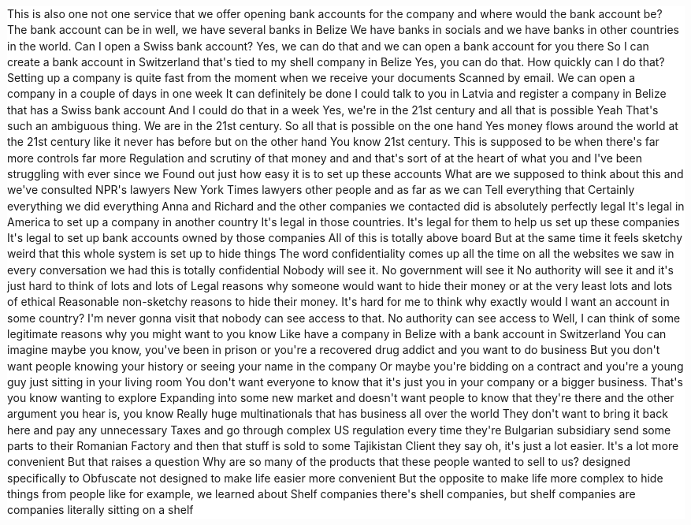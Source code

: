 This is also one not one service that we offer opening bank accounts for the company and where would the bank account be?
The bank account can be in well, we have several banks in Belize
We have banks in socials and we have banks in other countries in the world. Can I open a Swiss bank account?
Yes, we can do that and we can open a bank account for you there
So I can create a bank account in Switzerland that's tied to my shell company in Belize
Yes, you can do that. How quickly can I do that?
Setting up a company is quite fast from the moment when we receive your documents
Scanned by email. We can open a company in a couple of days in one week
It can definitely be done
I could talk to you in Latvia and register a company in Belize that has a Swiss bank account
And I could do that in a week
Yes, we're in the 21st century and all that is possible
Yeah
That's such an ambiguous thing. We are in the 21st century. So all that is possible on the one hand
Yes money flows around the world at the 21st century like it never has before but on the other hand
You know 21st century. This is supposed to be when there's far more controls far more
Regulation and scrutiny of that money and and that's sort of at the heart of what you and I've been struggling with ever since we
Found out just how easy it is to set up these accounts
What are we supposed to think about this and we've consulted NPR's lawyers New York Times lawyers other people and as far as we can
Tell everything that
Certainly everything we did everything Anna and Richard and the other companies we contacted did is absolutely perfectly legal
It's legal in America to set up a company in another country
It's legal in those countries. It's legal for them to help us set up these companies
It's legal to set up bank accounts owned by those companies
All of this is totally above board
But at the same time it feels sketchy weird that this whole system is set up to hide things
The word confidentiality comes up all the time on all the websites we saw in every conversation we had this is totally confidential
Nobody will see it. No government will see it
No authority will see it and it's just hard to think of lots and lots of
Legal reasons why someone would want to hide their money or at the very least lots and lots of ethical
Reasonable non-sketchy reasons to hide their money. It's hard for me to think why exactly would I want an account in some country?
I'm never gonna visit that nobody can see access to that. No authority can see access to
Well, I can think of some legitimate reasons why you might want to you know
Like have a company in Belize with a bank account in Switzerland
You can imagine maybe you know, you've been in prison or you're a recovered drug addict and you want to do business
But you don't want people knowing your history or seeing your name in the company
Or maybe you're bidding on a contract and you're a young guy just sitting in your living room
You don't want everyone to know that it's just you in your company or a bigger business. That's you know wanting to explore
Expanding into some new market and doesn't want people to know that they're there and the other argument you hear is, you know
Really huge multinationals that has business all over the world
They don't want to bring it back here and pay any unnecessary
Taxes and go through complex US regulation every time they're Bulgarian subsidiary send some parts to their Romanian
Factory and then that stuff is sold to some Tajikistan
Client they say oh, it's just a lot easier. It's a lot more convenient
But that raises a question
Why are so many of the products that these people wanted to sell to us?
designed specifically to
Obfuscate not designed to make life easier more convenient
But the opposite to make life more complex to hide things from people like for example, we learned about
Shelf companies there's shell companies, but shelf companies are companies literally sitting on a shelf